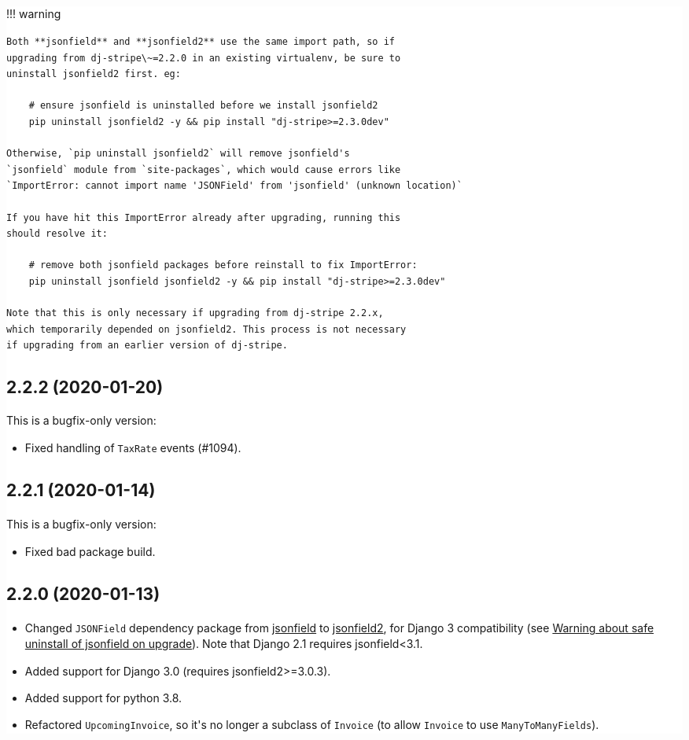 !!! warning

    Both **jsonfield** and **jsonfield2** use the same import path, so if
    upgrading from dj-stripe\~=2.2.0 in an existing virtualenv, be sure to
    uninstall jsonfield2 first. eg:

        # ensure jsonfield is uninstalled before we install jsonfield2
        pip uninstall jsonfield2 -y && pip install "dj-stripe>=2.3.0dev"

    Otherwise, `pip uninstall jsonfield2` will remove jsonfield's
    `jsonfield` module from `site-packages`, which would cause errors like
    `ImportError: cannot import name 'JSONField' from 'jsonfield' (unknown location)`

    If you have hit this ImportError already after upgrading, running this
    should resolve it:

        # remove both jsonfield packages before reinstall to fix ImportError:
        pip uninstall jsonfield jsonfield2 -y && pip install "dj-stripe>=2.3.0dev"

    Note that this is only necessary if upgrading from dj-stripe 2.2.x,
    which temporarily depended on jsonfield2. This process is not necessary
    if upgrading from an earlier version of dj-stripe.

## 2.2.2 (2020-01-20)

This is a bugfix-only version:

-   Fixed handling of `TaxRate` events (\#1094).

## 2.2.1 (2020-01-14)

This is a bugfix-only version:

-   Fixed bad package build.

## 2.2.0 (2020-01-13)

-   Changed `JSONField` dependency package from
    [jsonfield](https://github.com/rpkilby/jsonfield/) to
    [jsonfield2](https://github.com/rpkilby/jsonfield2/), for Django 3
    compatibility (see [Warning about safe uninstall of jsonfield on
    upgrade](#warning-about-safe-uninstall-of-jsonfield-on-upgrade)).
    Note that Django 2.1 requires jsonfield&lt;3.1.

-   Added support for Django 3.0 (requires jsonfield2&gt;=3.0.3).

-   Added support for python 3.8.

-   Refactored `UpcomingInvoice`, so it's no longer a subclass of
    `Invoice` (to allow `Invoice` to use `ManyToManyFields`).
